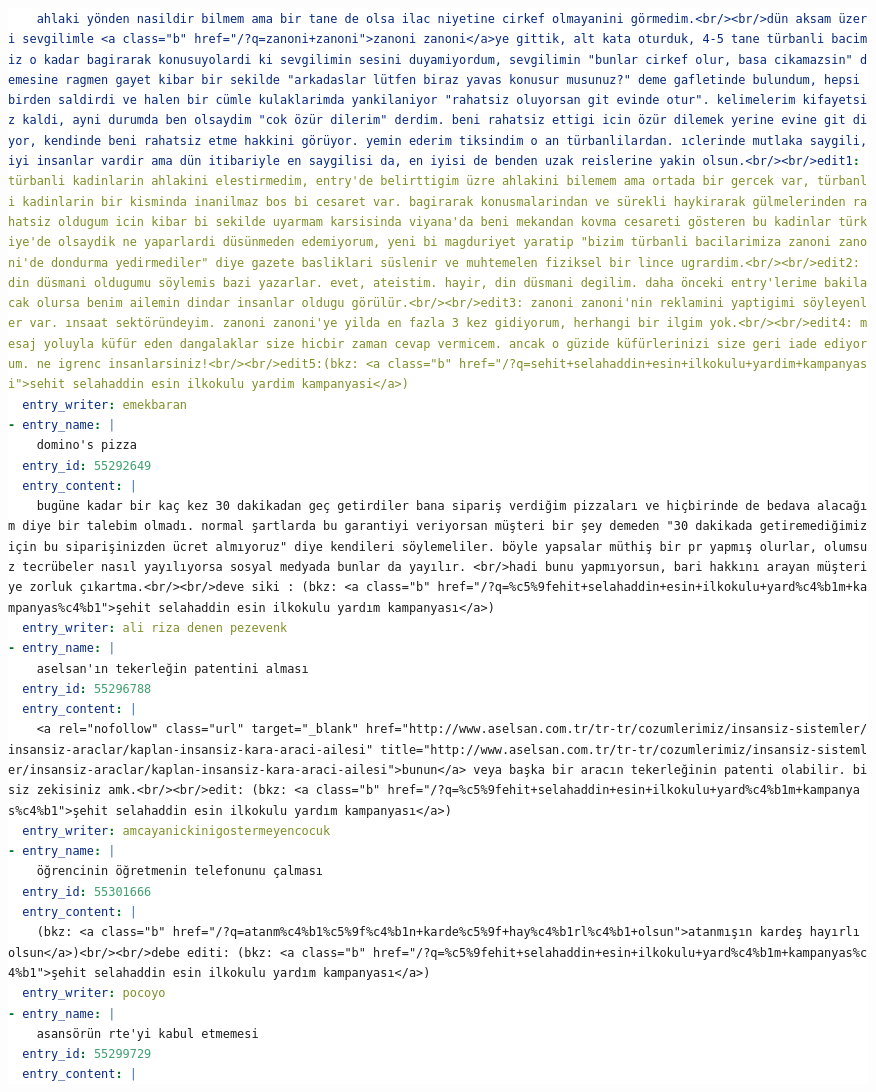 ```yaml
    ahlaki yönden nasildir bilmem ama bir tane de olsa ilac niyetine cirkef olmayanini görmedim.<br/><br/>dün aksam üzeri sevgilimle <a class="b" href="/?q=zanoni+zanoni">zanoni zanoni</a>ye gittik, alt kata oturduk, 4-5 tane türbanli bacimiz o kadar bagirarak konusuyolardi ki sevgilimin sesini duyamiyordum, sevgilimin "bunlar cirkef olur, basa cikamazsin" demesine ragmen gayet kibar bir sekilde "arkadaslar lütfen biraz yavas konusur musunuz?" deme gafletinde bulundum, hepsi birden saldirdi ve halen bir cümle kulaklarimda yankilaniyor "rahatsiz oluyorsan git evinde otur". kelimelerim kifayetsiz kaldi, ayni durumda ben olsaydim "cok özür dilerim" derdim. beni rahatsiz ettigi icin özür dilemek yerine evine git diyor, kendinde beni rahatsiz etme hakkini görüyor. yemin ederim tiksindim o an türbanlilardan. ıclerinde mutlaka saygili, iyi insanlar vardir ama dün itibariyle en saygilisi da, en iyisi de benden uzak reislerine yakin olsun.<br/><br/>edit1: türbanli kadinlarin ahlakini elestirmedim, entry'de belirttigim üzre ahlakini bilemem ama ortada bir gercek var, türbanli kadinlarin bir kisminda inanilmaz bos bi cesaret var. bagirarak konusmalarindan ve sürekli haykirarak gülmelerinden rahatsiz oldugum icin kibar bi sekilde uyarmam karsisinda viyana'da beni mekandan kovma cesareti gösteren bu kadinlar türkiye'de olsaydik ne yaparlardi düsünmeden edemiyorum, yeni bi magduriyet yaratip "bizim türbanli bacilarimiza zanoni zanoni'de dondurma yedirmediler" diye gazete basliklari süslenir ve muhtemelen fiziksel bir lince ugrardim.<br/><br/>edit2: din düsmani oldugumu söylemis bazi yazarlar. evet, ateistim. hayir, din düsmani degilim. daha önceki entry'lerime bakilacak olursa benim ailemin dindar insanlar oldugu görülür.<br/><br/>edit3: zanoni zanoni'nin reklamini yaptigimi söyleyenler var. ınsaat sektöründeyim. zanoni zanoni'ye yilda en fazla 3 kez gidiyorum, herhangi bir ilgim yok.<br/><br/>edit4: mesaj yoluyla küfür eden dangalaklar size hicbir zaman cevap vermicem. ancak o güzide küfürlerinizi size geri iade ediyorum. ne igrenc insanlarsiniz!<br/><br/>edit5:(bkz: <a class="b" href="/?q=sehit+selahaddin+esin+ilkokulu+yardim+kampanyasi">sehit selahaddin esin ilkokulu yardim kampanyasi</a>)
  entry_writer: emekbaran
- entry_name: |
    domino's pizza
  entry_id: 55292649
  entry_content: |
    bugüne kadar bir kaç kez 30 dakikadan geç getirdiler bana sipariş verdiğim pizzaları ve hiçbirinde de bedava alacağım diye bir talebim olmadı. normal şartlarda bu garantiyi veriyorsan müşteri bir şey demeden "30 dakikada getiremediğimiz için bu siparişinizden ücret almıyoruz" diye kendileri söylemeliler. böyle yapsalar müthiş bir pr yapmış olurlar, olumsuz tecrübeler nasıl yayılıyorsa sosyal medyada bunlar da yayılır. <br/>hadi bunu yapmıyorsun, bari hakkını arayan müşteriye zorluk çıkartma.<br/><br/>deve siki : (bkz: <a class="b" href="/?q=%c5%9fehit+selahaddin+esin+ilkokulu+yard%c4%b1m+kampanyas%c4%b1">şehit selahaddin esin ilkokulu yardım kampanyası</a>)
  entry_writer: ali riza denen pezevenk
- entry_name: |
    aselsan'ın tekerleğin patentini alması
  entry_id: 55296788
  entry_content: |
    <a rel="nofollow" class="url" target="_blank" href="http://www.aselsan.com.tr/tr-tr/cozumlerimiz/insansiz-sistemler/insansiz-araclar/kaplan-insansiz-kara-araci-ailesi" title="http://www.aselsan.com.tr/tr-tr/cozumlerimiz/insansiz-sistemler/insansiz-araclar/kaplan-insansiz-kara-araci-ailesi">bunun</a> veya başka bir aracın tekerleğinin patenti olabilir. bi siz zekisiniz amk.<br/><br/>edit: (bkz: <a class="b" href="/?q=%c5%9fehit+selahaddin+esin+ilkokulu+yard%c4%b1m+kampanyas%c4%b1">şehit selahaddin esin ilkokulu yardım kampanyası</a>)
  entry_writer: amcayanickinigostermeyencocuk
- entry_name: |
    öğrencinin öğretmenin telefonunu çalması
  entry_id: 55301666
  entry_content: |
    (bkz: <a class="b" href="/?q=atanm%c4%b1%c5%9f%c4%b1n+karde%c5%9f+hay%c4%b1rl%c4%b1+olsun">atanmışın kardeş hayırlı olsun</a>)<br/><br/>debe editi: (bkz: <a class="b" href="/?q=%c5%9fehit+selahaddin+esin+ilkokulu+yard%c4%b1m+kampanyas%c4%b1">şehit selahaddin esin ilkokulu yardım kampanyası</a>)
  entry_writer: pocoyo
- entry_name: |
    asansörün rte'yi kabul etmemesi
  entry_id: 55299729
  entry_content: |
```
